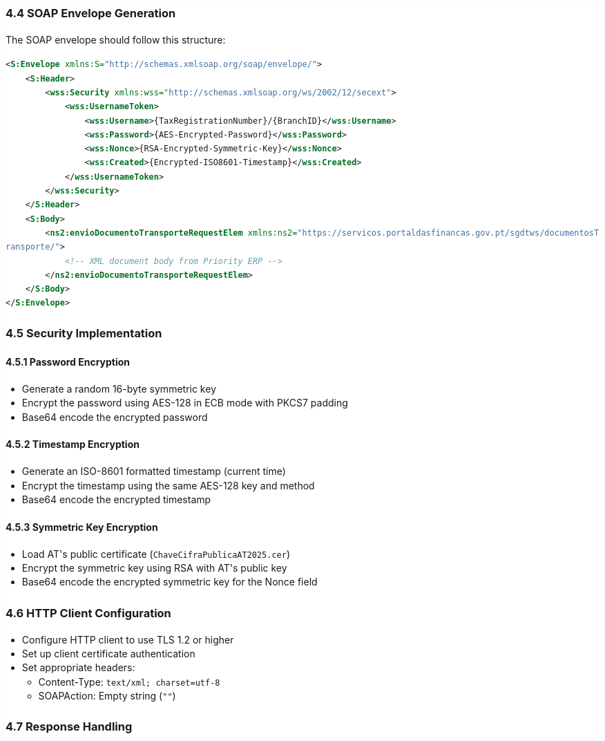 ### 4.4 SOAP Envelope Generation

The SOAP envelope should follow this structure:

```xml
<S:Envelope xmlns:S="http://schemas.xmlsoap.org/soap/envelope/">
    <S:Header>
        <wss:Security xmlns:wss="http://schemas.xmlsoap.org/ws/2002/12/secext">
            <wss:UsernameToken>
                <wss:Username>{TaxRegistrationNumber}/{BranchID}</wss:Username>
                <wss:Password>{AES-Encrypted-Password}</wss:Password>
                <wss:Nonce>{RSA-Encrypted-Symmetric-Key}</wss:Nonce>
                <wss:Created>{Encrypted-ISO8601-Timestamp}</wss:Created>
            </wss:UsernameToken>
        </wss:Security>
    </S:Header>
    <S:Body>
        <ns2:envioDocumentoTransporteRequestElem xmlns:ns2="https://servicos.portaldasfinancas.gov.pt/sgdtws/documentosTransporte/">
            <!-- XML document body from Priority ERP -->
        </ns2:envioDocumentoTransporteRequestElem>
    </S:Body>
</S:Envelope>
```

### 4.5 Security Implementation

#### 4.5.1 Password Encryption
- Generate a random 16-byte symmetric key
- Encrypt the password using AES-128 in ECB mode with PKCS7 padding
- Base64 encode the encrypted password

#### 4.5.2 Timestamp Encryption
- Generate an ISO-8601 formatted timestamp (current time)
- Encrypt the timestamp using the same AES-128 key and method
- Base64 encode the encrypted timestamp

#### 4.5.3 Symmetric Key Encryption
- Load AT's public certificate (`ChaveCifraPublicaAT2025.cer`)
- Encrypt the symmetric key using RSA with AT's public key
- Base64 encode the encrypted symmetric key for the Nonce field

### 4.6 HTTP Client Configuration

- Configure HTTP client to use TLS 1.2 or higher
- Set up client certificate authentication
- Set appropriate headers:
  - Content-Type: `text/xml; charset=utf-8`
  - SOAPAction: Empty string (`""`)

### 4.7 Response Handling
